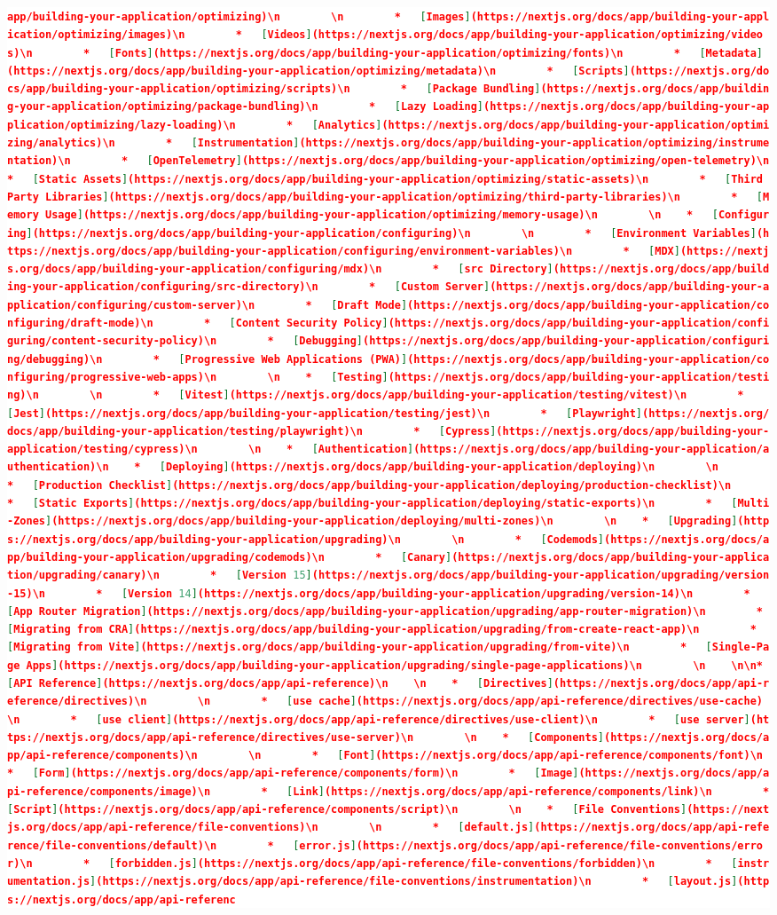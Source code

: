 ```json
app/building-your-application/optimizing)\n        \n        *   [Images](https://nextjs.org/docs/app/building-your-application/optimizing/images)\n        *   [Videos](https://nextjs.org/docs/app/building-your-application/optimizing/videos)\n        *   [Fonts](https://nextjs.org/docs/app/building-your-application/optimizing/fonts)\n        *   [Metadata](https://nextjs.org/docs/app/building-your-application/optimizing/metadata)\n        *   [Scripts](https://nextjs.org/docs/app/building-your-application/optimizing/scripts)\n        *   [Package Bundling](https://nextjs.org/docs/app/building-your-application/optimizing/package-bundling)\n        *   [Lazy Loading](https://nextjs.org/docs/app/building-your-application/optimizing/lazy-loading)\n        *   [Analytics](https://nextjs.org/docs/app/building-your-application/optimizing/analytics)\n        *   [Instrumentation](https://nextjs.org/docs/app/building-your-application/optimizing/instrumentation)\n        *   [OpenTelemetry](https://nextjs.org/docs/app/building-your-application/optimizing/open-telemetry)\n        *   [Static Assets](https://nextjs.org/docs/app/building-your-application/optimizing/static-assets)\n        *   [Third Party Libraries](https://nextjs.org/docs/app/building-your-application/optimizing/third-party-libraries)\n        *   [Memory Usage](https://nextjs.org/docs/app/building-your-application/optimizing/memory-usage)\n        \n    *   [Configuring](https://nextjs.org/docs/app/building-your-application/configuring)\n        \n        *   [Environment Variables](https://nextjs.org/docs/app/building-your-application/configuring/environment-variables)\n        *   [MDX](https://nextjs.org/docs/app/building-your-application/configuring/mdx)\n        *   [src Directory](https://nextjs.org/docs/app/building-your-application/configuring/src-directory)\n        *   [Custom Server](https://nextjs.org/docs/app/building-your-application/configuring/custom-server)\n        *   [Draft Mode](https://nextjs.org/docs/app/building-your-application/configuring/draft-mode)\n        *   [Content Security Policy](https://nextjs.org/docs/app/building-your-application/configuring/content-security-policy)\n        *   [Debugging](https://nextjs.org/docs/app/building-your-application/configuring/debugging)\n        *   [Progressive Web Applications (PWA)](https://nextjs.org/docs/app/building-your-application/configuring/progressive-web-apps)\n        \n    *   [Testing](https://nextjs.org/docs/app/building-your-application/testing)\n        \n        *   [Vitest](https://nextjs.org/docs/app/building-your-application/testing/vitest)\n        *   [Jest](https://nextjs.org/docs/app/building-your-application/testing/jest)\n        *   [Playwright](https://nextjs.org/docs/app/building-your-application/testing/playwright)\n        *   [Cypress](https://nextjs.org/docs/app/building-your-application/testing/cypress)\n        \n    *   [Authentication](https://nextjs.org/docs/app/building-your-application/authentication)\n    *   [Deploying](https://nextjs.org/docs/app/building-your-application/deploying)\n        \n        *   [Production Checklist](https://nextjs.org/docs/app/building-your-application/deploying/production-checklist)\n        *   [Static Exports](https://nextjs.org/docs/app/building-your-application/deploying/static-exports)\n        *   [Multi-Zones](https://nextjs.org/docs/app/building-your-application/deploying/multi-zones)\n        \n    *   [Upgrading](https://nextjs.org/docs/app/building-your-application/upgrading)\n        \n        *   [Codemods](https://nextjs.org/docs/app/building-your-application/upgrading/codemods)\n        *   [Canary](https://nextjs.org/docs/app/building-your-application/upgrading/canary)\n        *   [Version 15](https://nextjs.org/docs/app/building-your-application/upgrading/version-15)\n        *   [Version 14](https://nextjs.org/docs/app/building-your-application/upgrading/version-14)\n        *   [App Router Migration](https://nextjs.org/docs/app/building-your-application/upgrading/app-router-migration)\n        *   [Migrating from CRA](https://nextjs.org/docs/app/building-your-application/upgrading/from-create-react-app)\n        *   [Migrating from Vite](https://nextjs.org/docs/app/building-your-application/upgrading/from-vite)\n        *   [Single-Page Apps](https://nextjs.org/docs/app/building-your-application/upgrading/single-page-applications)\n        \n    \n\n*   [API Reference](https://nextjs.org/docs/app/api-reference)\n    \n    *   [Directives](https://nextjs.org/docs/app/api-reference/directives)\n        \n        *   [use cache](https://nextjs.org/docs/app/api-reference/directives/use-cache)\n        *   [use client](https://nextjs.org/docs/app/api-reference/directives/use-client)\n        *   [use server](https://nextjs.org/docs/app/api-reference/directives/use-server)\n        \n    *   [Components](https://nextjs.org/docs/app/api-reference/components)\n        \n        *   [Font](https://nextjs.org/docs/app/api-reference/components/font)\n        *   [Form](https://nextjs.org/docs/app/api-reference/components/form)\n        *   [Image](https://nextjs.org/docs/app/api-reference/components/image)\n        *   [Link](https://nextjs.org/docs/app/api-reference/components/link)\n        *   [Script](https://nextjs.org/docs/app/api-reference/components/script)\n        \n    *   [File Conventions](https://nextjs.org/docs/app/api-reference/file-conventions)\n        \n        *   [default.js](https://nextjs.org/docs/app/api-reference/file-conventions/default)\n        *   [error.js](https://nextjs.org/docs/app/api-reference/file-conventions/error)\n        *   [forbidden.js](https://nextjs.org/docs/app/api-reference/file-conventions/forbidden)\n        *   [instrumentation.js](https://nextjs.org/docs/app/api-reference/file-conventions/instrumentation)\n        *   [layout.js](https://nextjs.org/docs/app/api-referenc
```